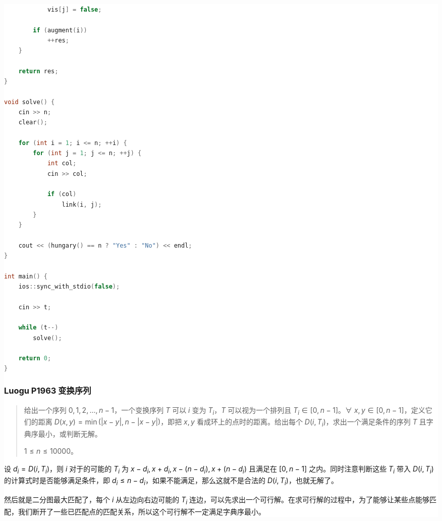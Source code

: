 ```cpp
            vis[j] = false;
        
        if (augment(i))
            ++res;
    }

    return res;
}

void solve() {
    cin >> n;
    clear();

    for (int i = 1; i <= n; ++i) {
        for (int j = 1; j <= n; ++j) {
            int col;
            cin >> col;

            if (col)
                link(i, j);
        }
    }

    cout << (hungary() == n ? "Yes" : "No") << endl;
}

int main() {
    ios::sync_with_stdio(false);
    
    cin >> t;

    while (t--)
        solve();
        
    return 0;
}
```

### Luogu P1963 变换序列
>
> 给出一个序列 $0,1,2,\dots, n-1$，一个变换序列 $T$ 可以 $i$ 变为 $T_i$，$T$ 可以视为一个排列且 $T_i \in [0,n-1]$。$\forall\ x,y \in [0,n-1]$，定义它们的距离 $D(x,y)=\min(|x-y|,n-|x-y|)$，即把 $x,y$ 看成环上的点时的距离。给出每个 $D(i,T_i)$，求出一个满足条件的序列 $T$ 且字典序最小，或判断无解。
>
> $1\le n\le 10000$。

设 $d_i=D(i,T_i)$，则 $i$ 对于的可能的 $T_i$ 为 $x-d_i,x+d_i,x-(n-d_i),x+(n-d_i)$ 且满足在 $[0,n-1]$ 之内。同时注意判断这些 $T_i$ 带入 $D(i,T_i)$ 的计算式时是否能够满足条件，即 $d_i\le n-d_i$，如果不能满足，那么这就不是合法的 $D(i,T_i)$，也就无解了。

然后就是二分图最大匹配了，每个 $i$ 从左边向右边可能的 $T_i$ 连边，可以先求出一个可行解。在求可行解的过程中，为了能够让某些点能够匹配，我们断开了一些已匹配点的匹配关系，所以这个可行解不一定满足字典序最小。
